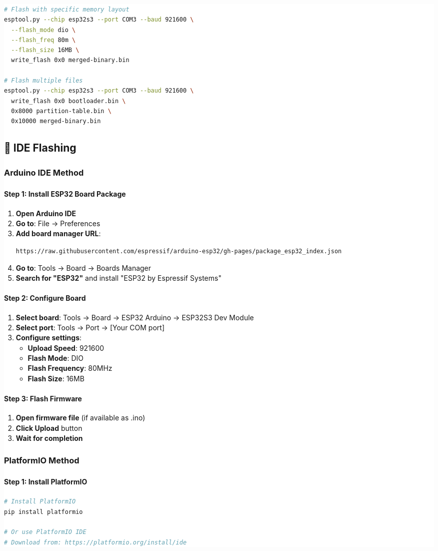 ```bash
# Flash with specific memory layout
esptool.py --chip esp32s3 --port COM3 --baud 921600 \
  --flash_mode dio \
  --flash_freq 80m \
  --flash_size 16MB \
  write_flash 0x0 merged-binary.bin

# Flash multiple files
esptool.py --chip esp32s3 --port COM3 --baud 921600 \
  write_flash 0x0 bootloader.bin \
  0x8000 partition-table.bin \
  0x10000 merged-binary.bin
```

## 🔧 IDE Flashing

### **Arduino IDE Method**

#### **Step 1: Install ESP32 Board Package**

1. **Open Arduino IDE**
2. **Go to**: File → Preferences
3. **Add board manager URL**:
   ```
   https://raw.githubusercontent.com/espressif/arduino-esp32/gh-pages/package_esp32_index.json
   ```
4. **Go to**: Tools → Board → Boards Manager
5. **Search for "ESP32"** and install "ESP32 by Espressif Systems"

#### **Step 2: Configure Board**

1. **Select board**: Tools → Board → ESP32 Arduino → ESP32S3 Dev Module
2. **Select port**: Tools → Port → [Your COM port]
3. **Configure settings**:
   - **Upload Speed**: 921600
   - **Flash Mode**: DIO
   - **Flash Frequency**: 80MHz
   - **Flash Size**: 16MB

#### **Step 3: Flash Firmware**

1. **Open firmware file** (if available as .ino)
2. **Click Upload** button
3. **Wait for completion**

### **PlatformIO Method**

#### **Step 1: Install PlatformIO**

```bash
# Install PlatformIO
pip install platformio

# Or use PlatformIO IDE
# Download from: https://platformio.org/install/ide
```
